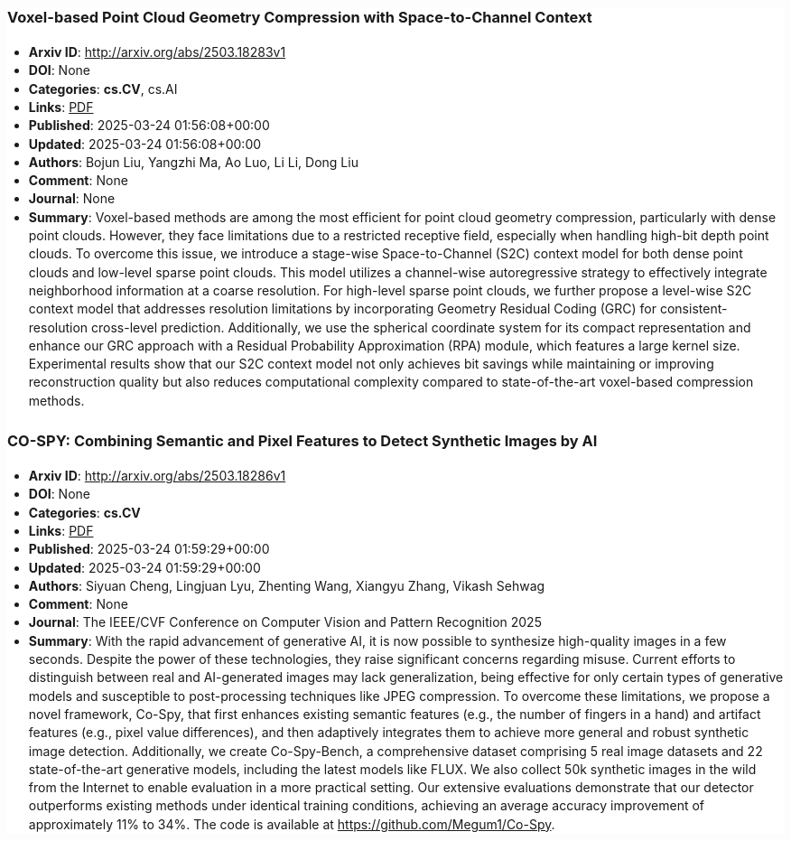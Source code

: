 

### Voxel-based Point Cloud Geometry Compression with Space-to-Channel Context
- **Arxiv ID**: http://arxiv.org/abs/2503.18283v1
- **DOI**: None
- **Categories**: **cs.CV**, cs.AI
- **Links**: [PDF](http://arxiv.org/pdf/2503.18283v1)
- **Published**: 2025-03-24 01:56:08+00:00
- **Updated**: 2025-03-24 01:56:08+00:00
- **Authors**: Bojun Liu, Yangzhi Ma, Ao Luo, Li Li, Dong Liu
- **Comment**: None
- **Journal**: None
- **Summary**: Voxel-based methods are among the most efficient for point cloud geometry compression, particularly with dense point clouds. However, they face limitations due to a restricted receptive field, especially when handling high-bit depth point clouds. To overcome this issue, we introduce a stage-wise Space-to-Channel (S2C) context model for both dense point clouds and low-level sparse point clouds. This model utilizes a channel-wise autoregressive strategy to effectively integrate neighborhood information at a coarse resolution. For high-level sparse point clouds, we further propose a level-wise S2C context model that addresses resolution limitations by incorporating Geometry Residual Coding (GRC) for consistent-resolution cross-level prediction. Additionally, we use the spherical coordinate system for its compact representation and enhance our GRC approach with a Residual Probability Approximation (RPA) module, which features a large kernel size. Experimental results show that our S2C context model not only achieves bit savings while maintaining or improving reconstruction quality but also reduces computational complexity compared to state-of-the-art voxel-based compression methods.



### CO-SPY: Combining Semantic and Pixel Features to Detect Synthetic Images by AI
- **Arxiv ID**: http://arxiv.org/abs/2503.18286v1
- **DOI**: None
- **Categories**: **cs.CV**
- **Links**: [PDF](http://arxiv.org/pdf/2503.18286v1)
- **Published**: 2025-03-24 01:59:29+00:00
- **Updated**: 2025-03-24 01:59:29+00:00
- **Authors**: Siyuan Cheng, Lingjuan Lyu, Zhenting Wang, Xiangyu Zhang, Vikash Sehwag
- **Comment**: None
- **Journal**: The IEEE/CVF Conference on Computer Vision and Pattern Recognition
  2025
- **Summary**: With the rapid advancement of generative AI, it is now possible to synthesize high-quality images in a few seconds. Despite the power of these technologies, they raise significant concerns regarding misuse. Current efforts to distinguish between real and AI-generated images may lack generalization, being effective for only certain types of generative models and susceptible to post-processing techniques like JPEG compression. To overcome these limitations, we propose a novel framework, Co-Spy, that first enhances existing semantic features (e.g., the number of fingers in a hand) and artifact features (e.g., pixel value differences), and then adaptively integrates them to achieve more general and robust synthetic image detection. Additionally, we create Co-Spy-Bench, a comprehensive dataset comprising 5 real image datasets and 22 state-of-the-art generative models, including the latest models like FLUX. We also collect 50k synthetic images in the wild from the Internet to enable evaluation in a more practical setting. Our extensive evaluations demonstrate that our detector outperforms existing methods under identical training conditions, achieving an average accuracy improvement of approximately 11% to 34%. The code is available at https://github.com/Megum1/Co-Spy.
